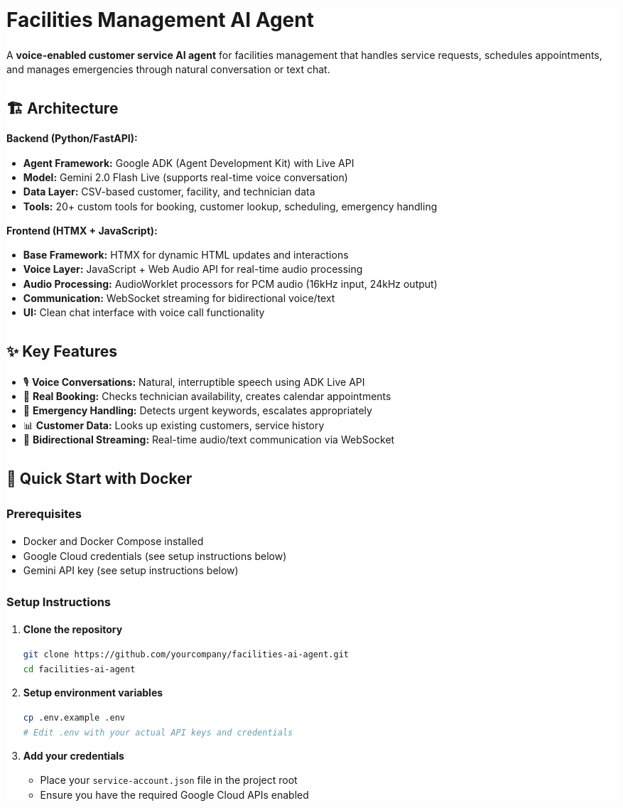 # Facilities Management AI Agent

A **voice-enabled customer service AI agent** for facilities management that handles service requests, schedules appointments, and manages emergencies through natural conversation or text chat.

## 🏗️ Architecture

**Backend (Python/FastAPI):**
- **Agent Framework:** Google ADK (Agent Development Kit) with Live API
- **Model:** Gemini 2.0 Flash Live (supports real-time voice conversation)
- **Data Layer:** CSV-based customer, facility, and technician data
- **Tools:** 20+ custom tools for booking, customer lookup, scheduling, emergency handling

**Frontend (HTMX + JavaScript):**
- **Base Framework:** HTMX for dynamic HTML updates and interactions
- **Voice Layer:** JavaScript + Web Audio API for real-time audio processing
- **Audio Processing:** AudioWorklet processors for PCM audio (16kHz input, 24kHz output)
- **Communication:** WebSocket streaming for bidirectional voice/text
- **UI:** Clean chat interface with voice call functionality

## ✨ Key Features

- 🎙️ **Voice Conversations:** Natural, interruptible speech using ADK Live API
- 📅 **Real Booking:** Checks technician availability, creates calendar appointments
- 🚨 **Emergency Handling:** Detects urgent keywords, escalates appropriately
- 📊 **Customer Data:** Looks up existing customers, service history
- 🔄 **Bidirectional Streaming:** Real-time audio/text communication via WebSocket

## 🚀 Quick Start with Docker

### Prerequisites
- Docker and Docker Compose installed
- Google Cloud credentials (see setup instructions below)
- Gemini API key (see setup instructions below)

### Setup Instructions

1. **Clone the repository**
   ```bash
   git clone https://github.com/yourcompany/facilities-ai-agent.git
   cd facilities-ai-agent
   ```

2. **Setup environment variables**
   ```bash
   cp .env.example .env
   # Edit .env with your actual API keys and credentials
   ```

3. **Add your credentials**
   - Place your `service-account.json` file in the project root
   - Ensure you have the required Google Cloud APIs enabled
